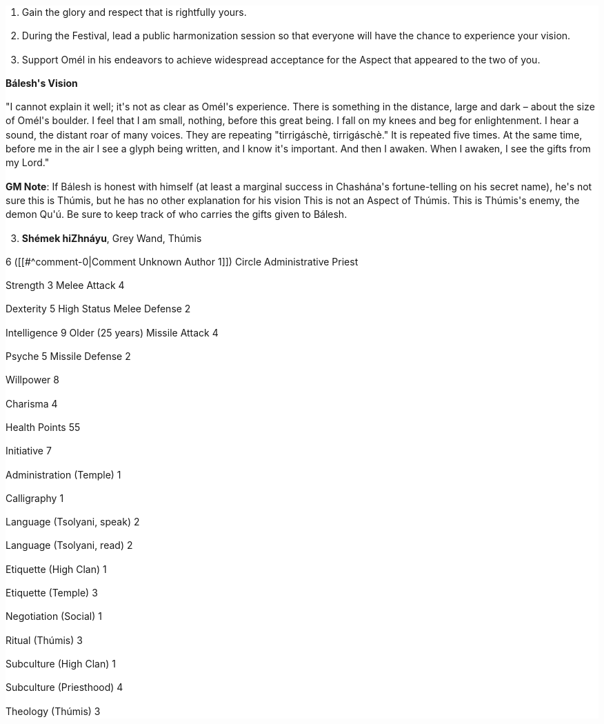 1. Gain the glory and respect that is rightfully yours.

2. During the Festival, lead a public harmonization session so that everyone will have the chance to experience your vision.

3. Support Omél in his endeavors to achieve widespread acceptance for the Aspect that appeared to the two of you.

**Bálesh's Vision**

"I cannot explain it well; it's not as clear as Omél's experience. There is something in the distance, large and dark – about the size of Omél's boulder. I feel that I am small, nothing, before this great being. I fall on my knees and beg for enlightenment. I hear a sound, the distant roar of many voices. They are repeating "tirrigáschè, tirrigáschè." It is repeated five times. At the same time, before me in the air I see a glyph being written, and I know it's important. And then I awaken. When I awaken, I see the gifts from my Lord."

**GM Note**: If Bálesh is honest with himself (at least a marginal success in Chashána's fortune-telling on his secret name), he's not sure this is Thúmis, but he has no other explanation for his vision This is not an Aspect of Thúmis. This is Thúmis's enemy, the demon Qu'ú. Be sure to keep track of who carries the gifts given to Bálesh.

3. **Shémek hiZhnáyu**, Grey Wand, Thúmis

6 ([[#^comment-0|Comment Unknown Author 1]]) Circle Administrative Priest

Strength 3 Melee Attack 4

Dexterity 5 High Status Melee Defense 2

Intelligence 9 Older (25 years) Missile Attack 4

Psyche 5 Missile Defense 2

Willpower 8

Charisma 4

Health Points 55

Initiative 7

Administration (Temple) 1

Calligraphy 1

Language (Tsolyani, speak) 2

Language (Tsolyani, read) 2

Etiquette (High Clan) 1

Etiquette (Temple) 3

Negotiation (Social) 1

Ritual (Thúmis) 3

Subculture (High Clan) 1

Subculture (Priesthood) 4

Theology (Thúmis) 3
